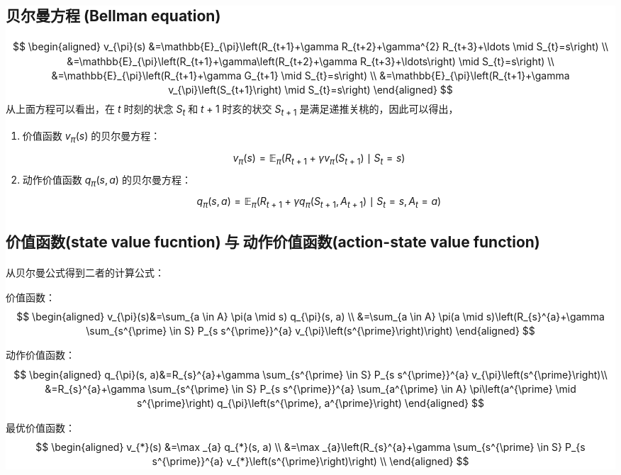 ## 贝尔曼方程 (Bellman equation)
$$
\begin{aligned}
v_{\pi}(s) &=\mathbb{E}_{\pi}\left(R_{t+1}+\gamma R_{t+2}+\gamma^{2} R_{t+3}+\ldots \mid S_{t}=s\right) \\
&=\mathbb{E}_{\pi}\left(R_{t+1}+\gamma\left(R_{t+2}+\gamma R_{t+3}+\ldots\right) \mid S_{t}=s\right) \\
&=\mathbb{E}_{\pi}\left(R_{t+1}+\gamma G_{t+1} \mid S_{t}=s\right) \\
&=\mathbb{E}_{\pi}\left(R_{t+1}+\gamma v_{\pi}\left(S_{t+1}\right) \mid S_{t}=s\right)
\end{aligned}
$$
从上面方程可以看出，在 $t$ 时刻的状念 $S_{t}$ 和 $t+1$ 时亥的状交 $S_{t+1}$ 是满足递推关桃的，因此可以得出，
1. 价值函数 $v_{\pi}(s)$ 的贝尔曼方程：
   $$
   v_{\pi}(s)=\mathbb{E}_{\pi}\left(R_{t+1}+\gamma v_{\pi}\left(S_{t+1}\right) \mid S_{t}=s\right)
   $$
2. 动作价值函数 $q_{\pi}(s, a)$ 的贝尔曼方程：
   $$
   q_{\pi}(s, a)=\mathbb{E}_{\pi}\left(R_{t+1}+\gamma q_{\pi}\left(S_{t+1}, A_{t+1}\right) \mid S_{t}=s, A_{t}=a\right)
   $$

## 价值函数(state value fucntion) 与 动作价值函数(action-state value function)
从贝尔曼公式得到二者的计算公式：

价值函数：
$$
\begin{aligned}
v_{\pi}(s)&=\sum_{a \in A} \pi(a \mid s) q_{\pi}(s, a) \\
&=\sum_{a \in A} \pi(a \mid s)\left(R_{s}^{a}+\gamma \sum_{s^{\prime} \in S} P_{s s^{\prime}}^{a} v_{\pi}\left(s^{\prime}\right)\right)
\end{aligned}
$$

动作价值函数：
$$
\begin{aligned}
q_{\pi}(s, a)&=R_{s}^{a}+\gamma \sum_{s^{\prime} \in S} P_{s s^{\prime}}^{a} v_{\pi}\left(s^{\prime}\right)\\
&=R_{s}^{a}+\gamma \sum_{s^{\prime} \in S} P_{s s^{\prime}}^{a} \sum_{a^{\prime} \in A} \pi\left(a^{\prime} \mid s^{\prime}\right) q_{\pi}\left(s^{\prime}, a^{\prime}\right)
\end{aligned}
$$

最优价值函数：
$$
\begin{aligned}
v_{*}(s)
&=\max _{a} q_{*}(s, a)
\\
&=\max _{a}\left(R_{s}^{a}+\gamma \sum_{s^{\prime} \in S} P_{s s^{\prime}}^{a} v_{*}\left(s^{\prime}\right)\right) \\
\end{aligned}
$$
